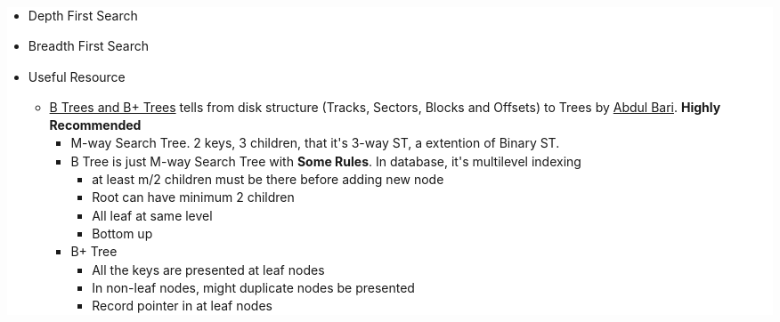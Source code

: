   - Depth First Search
  - Breadth First Search

- Useful Resource
  - [B Trees and B+ Trees](https://www.youtube.com/watch?v=aZjYr87r1b8) tells from disk structure (Tracks, Sectors, Blocks and Offsets) to Trees by [Abdul Bari](https://www.youtube.com/channel/UCZCFT11CWBi3MHNlGf019nw). **Highly Recommended**
    - M-way Search Tree. 2 keys, 3 children, that it's 3-way ST, a extention of Binary ST.
    - B Tree is just M-way Search Tree with **Some Rules**. In database, it's multilevel indexing
      - at least m/2 children must be there before adding new node
      - Root can have minimum 2 children
      - All leaf at same level
      - Bottom up
    - B+ Tree
      - All the keys are presented at leaf nodes
      - In non-leaf nodes, might duplicate nodes be presented
      - Record pointer in at leaf nodes